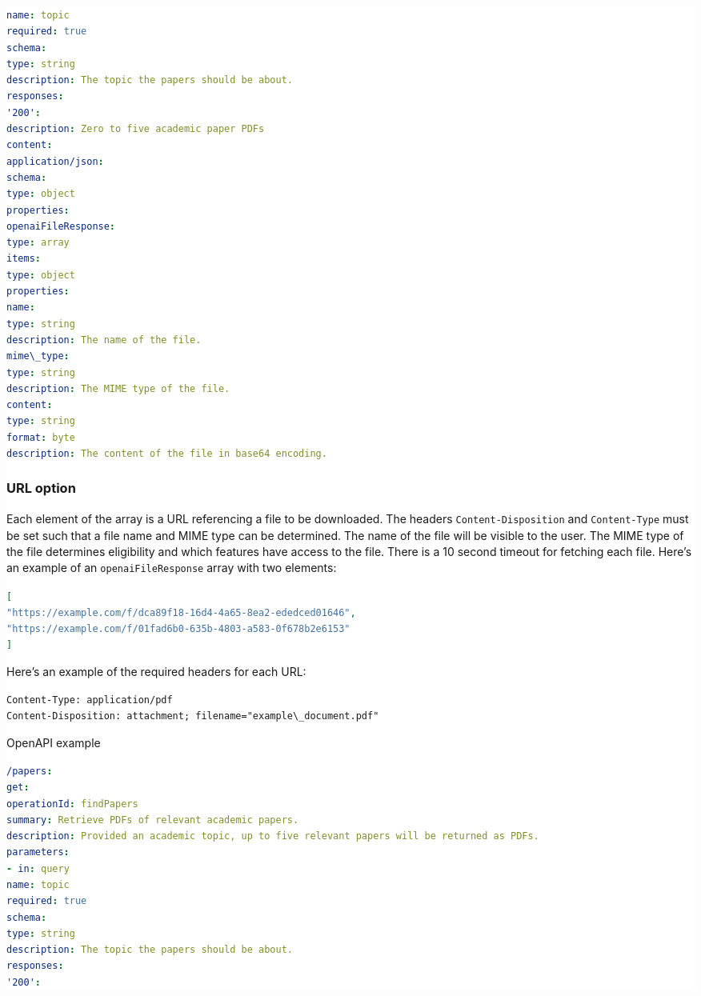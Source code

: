 ```yaml
name: topic
required: true
schema:
type: string
description: The topic the papers should be about.
responses:
'200':
description: Zero to five academic paper PDFs
content:
application/json:
schema:
type: object
properties:
openaiFileResponse:
type: array
items:
type: object
properties:
name:
type: string
description: The name of the file.
mime\_type:
type: string
description: The MIME type of the file.
content:
type: string
format: byte
description: The content of the file in base64 encoding.
```

### URL option
Each element of the array is a URL referencing a file to be downloaded. The headers `Content-Disposition` and `Content-Type` must be set such that a file name and MIME type can be determined. The name of the file will be visible to the user. The MIME type of the file determines eligibility and which features have access to the file.
There is a 10 second timeout for fetching each file.
Here’s an example of an `openaiFileResponse` array with two elements:
```json
[
"https://example.com/f/dca89f18-16d4-4a65-8ea2-ededced01646",
"https://example.com/f/01fad6b0-635b-4803-a583-0f678b2e6153"
]
```
Here’s an example of the required headers for each URL:
```text
Content-Type: application/pdf
Content-Disposition: attachment; filename="example\_document.pdf"
```
OpenAPI example
```yaml
/papers:
get:
operationId: findPapers
summary: Retrieve PDFs of relevant academic papers.
description: Provided an academic topic, up to five relevant papers will be returned as PDFs.
parameters:
- in: query
name: topic
required: true
schema:
type: string
description: The topic the papers should be about.
responses:
'200':
```